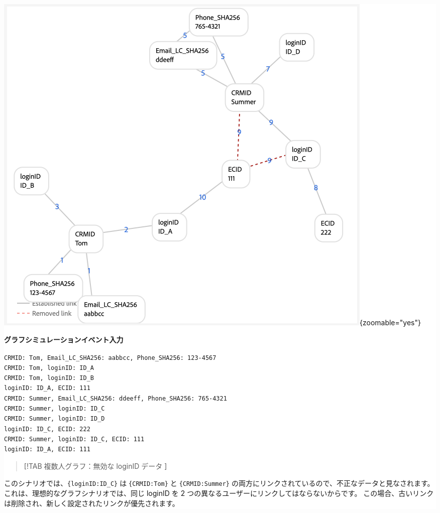 ![loginID と CRMID の両方がエクスペリエンスイベントとして送信される、複数人の共有デバイスグラフのシナリオ。](../images/graph-examples/complex_shared_device_two.png "loginID と CRMID の両方がエクスペリエンスイベントとして送信される、複数人の共有デバイスグラフのシナリオ。"){zoomable="yes"}

**グラフシミュレーションイベント入力**

```shell
CRMID: Tom, Email_LC_SHA256: aabbcc, Phone_SHA256: 123-4567
CRMID: Tom, loginID: ID_A
CRMID: Tom, loginID: ID_B
loginID: ID_A, ECID: 111
CRMID: Summer, Email_LC_SHA256: ddeeff, Phone_SHA256: 765-4321
CRMID: Summer, loginID: ID_C
CRMID: Summer, loginID: ID_D
loginID: ID_C, ECID: 222
CRMID: Summer, loginID: ID_C, ECID: 111
loginID: ID_A, ECID: 111
```

>[!TAB  複数人グラフ：無効な loginID データ ]

このシナリオでは、`{loginID:ID_C}` は `{CRMID:Tom}` と `{CRMID:Summer}` の両方にリンクされているので、不正なデータと見なされます。これは、理想的なグラフシナリオでは、同じ loginID を 2 つの異なるユーザーにリンクしてはならないからです。 この場合、古いリンクは削除され、新しく設定されたリンクが優先されます。
